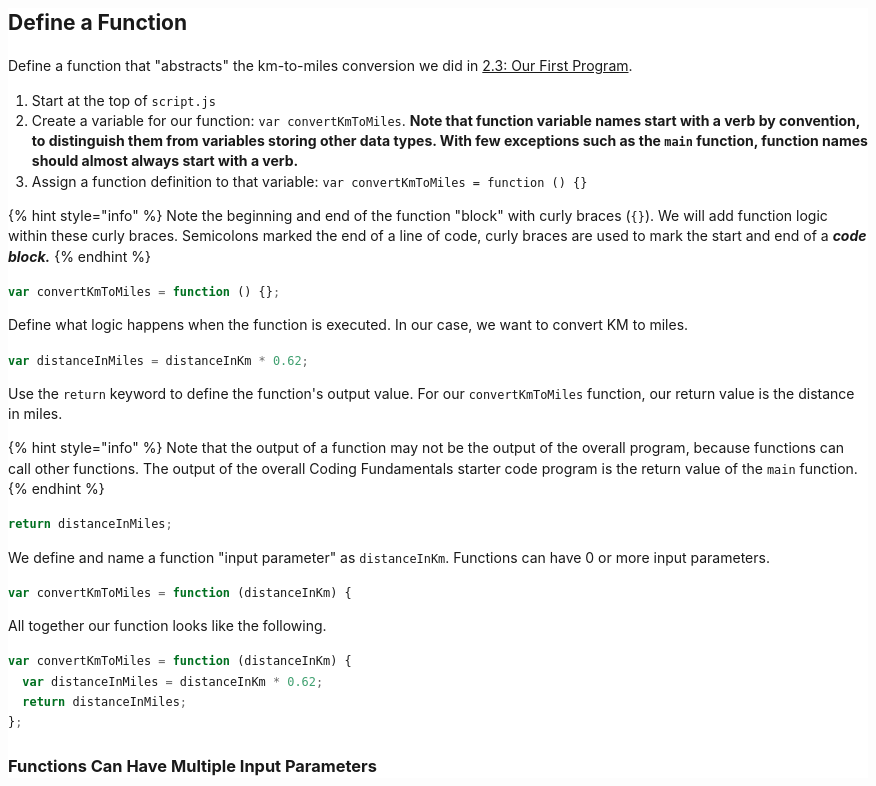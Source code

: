 ## Define a Function

Define a function that "abstracts" the km-to-miles conversion we did in [2.3: Our First Program](../2-basic-data-manipulation/2.3-our-first-program.md#metric-conversion-program).

1. Start at the top of `script.js`
2. Create a variable for our function: `var convertKmToMiles`. **Note that function variable names start with a verb by convention, to distinguish them from variables storing other data types. With few exceptions such as the `main` function, function names should almost always start with a verb.**
3. Assign a function definition to that variable: `var convertKmToMiles = function () {}`

{% hint style="info" %}
Note the beginning and end of the function "block" with curly braces (`{}`). We will add function logic within these curly braces. Semicolons marked the end of a line of code, curly braces are used to mark the start and end of a _**code block.**_
{% endhint %}

```javascript
var convertKmToMiles = function () {};
```

Define what logic happens when the function is executed. In our case, we want to convert KM to miles.

```javascript
var distanceInMiles = distanceInKm * 0.62;
```

Use the `return` keyword to define the function's output value. For our `convertKmToMiles` function, our return value is the distance in miles.

{% hint style="info" %}
Note that the output of a function may not be the output of the overall program, because functions can call other functions. The output of the overall Coding Fundamentals starter code program is the return value of the `main` function.
{% endhint %}

```javascript
return distanceInMiles;
```

We define and name a function "input parameter" as `distanceInKm`. Functions can have 0 or more input parameters.

```javascript
var convertKmToMiles = function (distanceInKm) {
```

All together our function looks like the following.

```javascript
var convertKmToMiles = function (distanceInKm) {
  var distanceInMiles = distanceInKm * 0.62;
  return distanceInMiles;
};
```

### Functions Can Have Multiple Input Parameters
